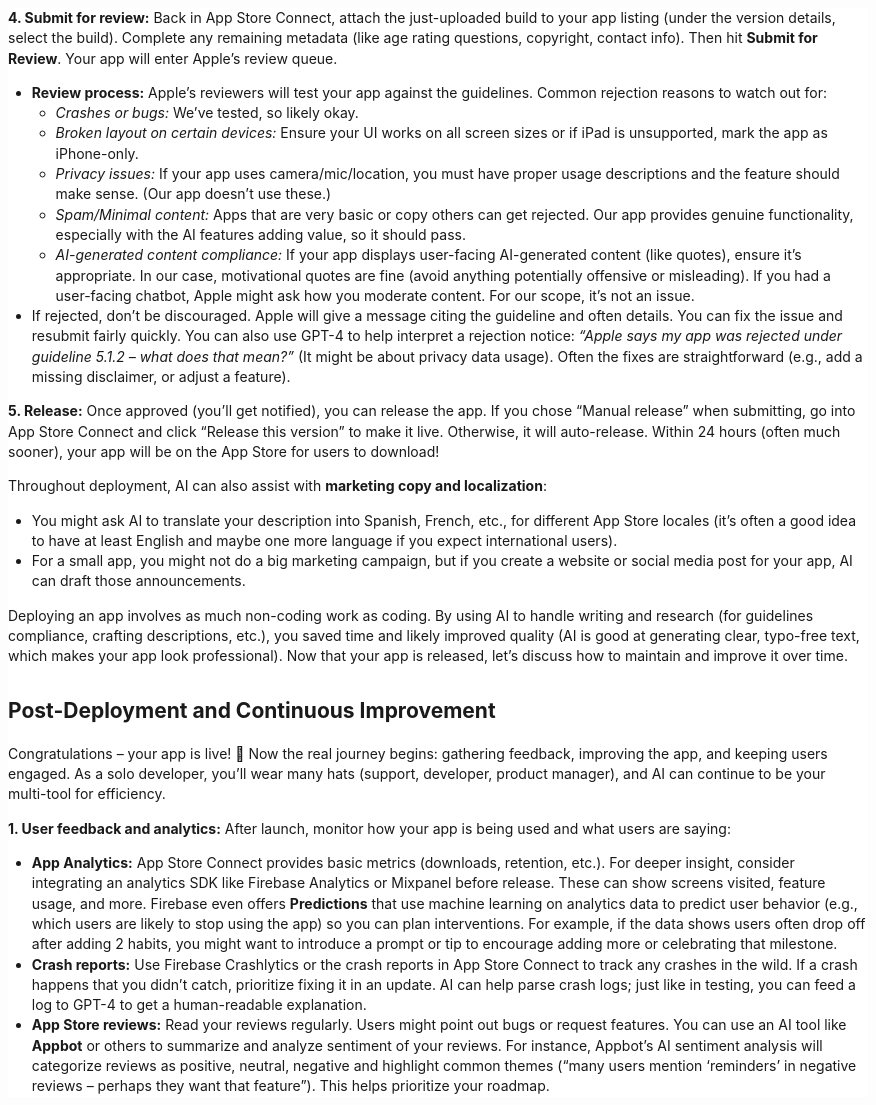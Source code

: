 **4. Submit for review:** Back in App Store Connect, attach the just-uploaded build to your app listing (under the version details, select the build). Complete any remaining metadata (like age rating questions, copyright, contact info). Then hit **Submit for Review**. Your app will enter Apple’s review queue.
  - **Review process:** Apple’s reviewers will test your app against the guidelines. Common rejection reasons to watch out for:
    - *Crashes or bugs:* We’ve tested, so likely okay.
    - *Broken layout on certain devices:* Ensure your UI works on all screen sizes or if iPad is unsupported, mark the app as iPhone-only.
    - *Privacy issues:* If your app uses camera/mic/location, you must have proper usage descriptions and the feature should make sense. (Our app doesn’t use these.)
    - *Spam/Minimal content:* Apps that are very basic or copy others can get rejected. Our app provides genuine functionality, especially with the AI features adding value, so it should pass. 
    - *AI-generated content compliance:* If your app displays user-facing AI-generated content (like quotes), ensure it’s appropriate. In our case, motivational quotes are fine (avoid anything potentially offensive or misleading). If you had a user-facing chatbot, Apple might ask how you moderate content. For our scope, it’s not an issue.
  - If rejected, don’t be discouraged. Apple will give a message citing the guideline and often details. You can fix the issue and resubmit fairly quickly. You can also use GPT-4 to help interpret a rejection notice: *“Apple says my app was rejected under guideline 5.1.2 – what does that mean?”* (It might be about privacy data usage). Often the fixes are straightforward (e.g., add a missing disclaimer, or adjust a feature).

**5. Release:** Once approved (you’ll get notified), you can release the app. If you chose “Manual release” when submitting, go into App Store Connect and click “Release this version” to make it live. Otherwise, it will auto-release. Within 24 hours (often much sooner), your app will be on the App Store for users to download!

Throughout deployment, AI can also assist with **marketing copy and localization**:
  - You might ask AI to translate your description into Spanish, French, etc., for different App Store locales (it’s often a good idea to have at least English and maybe one more language if you expect international users).
  - For a small app, you might not do a big marketing campaign, but if you create a website or social media post for your app, AI can draft those announcements.

Deploying an app involves as much non-coding work as coding. By using AI to handle writing and research (for guidelines compliance, crafting descriptions, etc.), you saved time and likely improved quality (AI is good at generating clear, typo-free text, which makes your app look professional). Now that your app is released, let’s discuss how to maintain and improve it over time.

## Post-Deployment and Continuous Improvement

Congratulations – your app is live! 🎉 Now the real journey begins: gathering feedback, improving the app, and keeping users engaged. As a solo developer, you’ll wear many hats (support, developer, product manager), and AI can continue to be your multi-tool for efficiency.

**1. User feedback and analytics:** After launch, monitor how your app is being used and what users are saying:
  - **App Analytics:** App Store Connect provides basic metrics (downloads, retention, etc.). For deeper insight, consider integrating an analytics SDK like Firebase Analytics or Mixpanel before release. These can show screens visited, feature usage, and more. Firebase even offers **Predictions** that use machine learning on analytics data to predict user behavior (e.g., which users are likely to stop using the app) so you can plan interventions. For example, if the data shows users often drop off after adding 2 habits, you might want to introduce a prompt or tip to encourage adding more or celebrating that milestone.
  - **Crash reports:** Use Firebase Crashlytics or the crash reports in App Store Connect to track any crashes in the wild. If a crash happens that you didn’t catch, prioritize fixing it in an update. AI can help parse crash logs; just like in testing, you can feed a log to GPT-4 to get a human-readable explanation.
  - **App Store reviews:** Read your reviews regularly. Users might point out bugs or request features. You can use an AI tool like **Appbot** or others to summarize and analyze sentiment of your reviews. For instance, Appbot’s AI sentiment analysis will categorize reviews as positive, neutral, negative and highlight common themes (“many users mention ‘reminders’ in negative reviews – perhaps they want that feature”). This helps prioritize your roadmap.